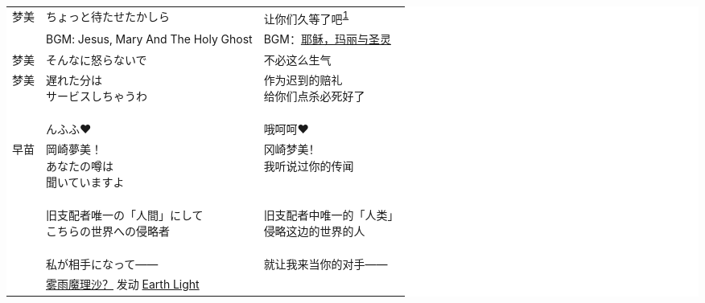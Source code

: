 <table><tbody><tr class="tt-content" id="文字版-1" data-pos="&#91;&quot;\u6587\u5b57\u7248&quot;,1&#93;"><td id="梦美" class="tt-char" lang="zh"><div class="poem">梦美</div></td><td class="tt-ja" lang="ja"><div class="poem">ちょっと待たせたかしら</div></td><td class="tt-zh" lang="zh"><div class="poem">让你们久等了吧<sup id="cite_ref-1" class="reference"><a href="#cite_note-1">1</a></sup></div></td></tr><tr class="tt-header" id="文字版-2" data-pos="&#91;&quot;\u6587\u5b57\u7248&quot;,2&#93;"><td id="" class="tt-h" lang="zh"><div class="poem"></div></td><td class="tt-ja" lang="ja"><div class="poem"><span lang="zh">BGM</span>: Jesus, Mary And The Holy Ghost</div></td><td class="tt-zh" lang="zh"><div class="poem">BGM：<a href="/%E8%93%AC%E8%8E%B1%E4%BA%BA%E5%BD%A2%E6%9D%80%E4%BA%BA%E4%BA%8B%E4%BB%B6/%E6%9B%B2%E7%9B%AE#Jesus.2C_Mary_And_The_Holy_Ghost" title="蓬莱人形杀人事件/曲目">耶稣，玛丽与圣灵</a></div></td></tr><tr class="tt-content" id="文字版-3" data-pos="&#91;&quot;\u6587\u5b57\u7248&quot;,3&#93;"><td id="梦美" class="tt-char" lang="zh"><div class="poem">梦美</div></td><td class="tt-ja" lang="ja"><div class="poem">そんなに怒らないで</div></td><td class="tt-zh" lang="zh"><div class="poem">不必这么生气</div></td></tr><tr class="tt-content" id="文字版-4" data-pos="&#91;&quot;\u6587\u5b57\u7248&quot;,4&#93;"><td id="梦美" class="tt-char" lang="zh"><div class="poem">梦美</div></td><td class="tt-ja" lang="ja"><div class="poem">遅れた分は<br>サービスしちゃうわ<br><br>んふふ❤</div></td><td class="tt-zh" lang="zh"><div class="poem">作为迟到的赔礼<br>给你们点杀必死好了<br><br>哦呵呵❤</div></td></tr><tr class="tt-content" id="文字版-5" data-pos="&#91;&quot;\u6587\u5b57\u7248&quot;,5&#93;"><td id="早苗" class="tt-char" lang="zh"><div class="poem">早苗</div></td><td class="tt-ja" lang="ja"><div class="poem">岡崎夢美！<br>あなたの噂は<br>聞いていますよ<br><br>旧支配者唯一の「人間」にして<br>こちらの世界への侵略者<br><br>私が相手になって――</div></td><td class="tt-zh" lang="zh"><div class="poem">冈崎梦美！<br>我听说过你的传闻<br><br><br>旧支配者中唯一的「人类」<br>侵略这边的世界的人<br><br>就让我来当你的对手——</div></td></tr><tr class="tt-status-header" id="文字版-6" data-pos="&#91;&quot;\u6587\u5b57\u7248&quot;,6&#93;"><td class="tt-s" lang="zh"><div class="poem"></div></td><td colspan="2" class="tt-status" lang="zh"><div class="poem"><a href="./北白河千百合.md" title="北白河千百合">雾雨魔理沙？</a> 发动 <a href="/index.php?title=%E6%AC%A1%E5%85%83%E6%96%AD%E5%A3%81&amp;action=edit&amp;redlink=1" class="new" title="次元断壁（页面不存在）">Earth Light